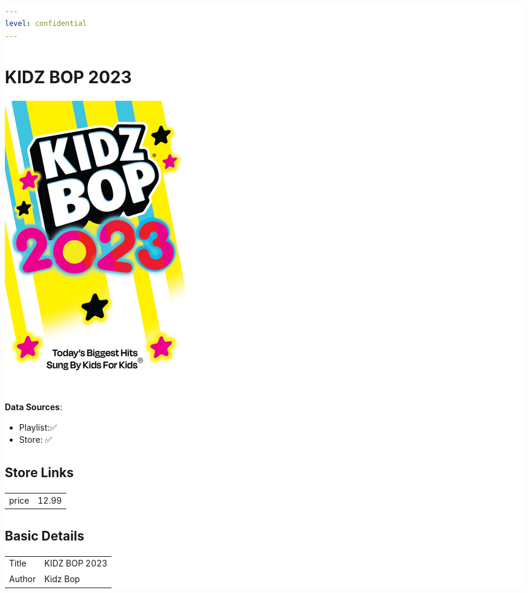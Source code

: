 ```yaml
---
level: confidential
---
```

# KIDZ BOP 2023

![card_[i1ZC5].png](../../img/cards/card_[i1ZC5].png)

**Data Sources**: 

- Playlist:✅
- Store: ✅


## Store Links

|  |  |
| - | - |
| price | 12.99 |


## Basic Details

|  |  |
| - | - |
| Title | KIDZ BOP 2023 |
| Author | Kidz Bop |

